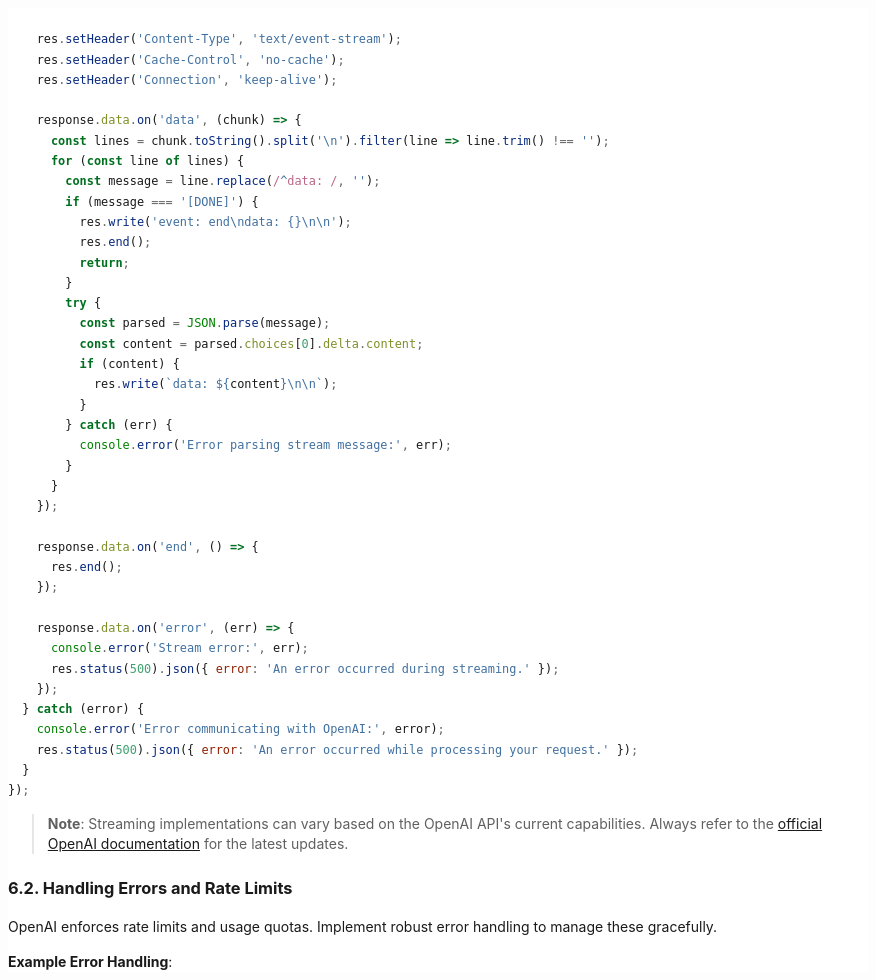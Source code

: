```javascript

    res.setHeader('Content-Type', 'text/event-stream');
    res.setHeader('Cache-Control', 'no-cache');
    res.setHeader('Connection', 'keep-alive');

    response.data.on('data', (chunk) => {
      const lines = chunk.toString().split('\n').filter(line => line.trim() !== '');
      for (const line of lines) {
        const message = line.replace(/^data: /, '');
        if (message === '[DONE]') {
          res.write('event: end\ndata: {}\n\n');
          res.end();
          return;
        }
        try {
          const parsed = JSON.parse(message);
          const content = parsed.choices[0].delta.content;
          if (content) {
            res.write(`data: ${content}\n\n`);
          }
        } catch (err) {
          console.error('Error parsing stream message:', err);
        }
      }
    });

    response.data.on('end', () => {
      res.end();
    });

    response.data.on('error', (err) => {
      console.error('Stream error:', err);
      res.status(500).json({ error: 'An error occurred during streaming.' });
    });
  } catch (error) {
    console.error('Error communicating with OpenAI:', error);
    res.status(500).json({ error: 'An error occurred while processing your request.' });
  }
});
```

> **Note**: Streaming implementations can vary based on the OpenAI API's current capabilities. Always refer to the [official OpenAI documentation](https://platform.openai.com/docs/introduction) for the latest updates.

### 6.2. Handling Errors and Rate Limits

OpenAI enforces rate limits and usage quotas. Implement robust error handling to manage these gracefully.

**Example Error Handling**:
